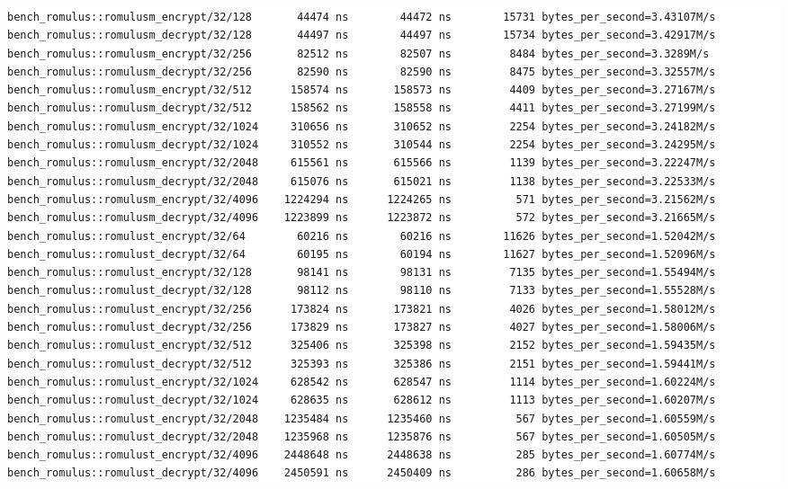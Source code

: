 ```fish
bench_romulus::romulusm_encrypt/32/128       44474 ns        44472 ns        15731 bytes_per_second=3.43107M/s
bench_romulus::romulusm_decrypt/32/128       44497 ns        44497 ns        15734 bytes_per_second=3.42917M/s
bench_romulus::romulusm_encrypt/32/256       82512 ns        82507 ns         8484 bytes_per_second=3.3289M/s
bench_romulus::romulusm_decrypt/32/256       82590 ns        82590 ns         8475 bytes_per_second=3.32557M/s
bench_romulus::romulusm_encrypt/32/512      158574 ns       158573 ns         4409 bytes_per_second=3.27167M/s
bench_romulus::romulusm_decrypt/32/512      158562 ns       158558 ns         4411 bytes_per_second=3.27199M/s
bench_romulus::romulusm_encrypt/32/1024     310656 ns       310652 ns         2254 bytes_per_second=3.24182M/s
bench_romulus::romulusm_decrypt/32/1024     310552 ns       310544 ns         2254 bytes_per_second=3.24295M/s
bench_romulus::romulusm_encrypt/32/2048     615561 ns       615566 ns         1139 bytes_per_second=3.22247M/s
bench_romulus::romulusm_decrypt/32/2048     615076 ns       615021 ns         1138 bytes_per_second=3.22533M/s
bench_romulus::romulusm_encrypt/32/4096    1224294 ns      1224265 ns          571 bytes_per_second=3.21562M/s
bench_romulus::romulusm_decrypt/32/4096    1223899 ns      1223872 ns          572 bytes_per_second=3.21665M/s
bench_romulus::romulust_encrypt/32/64        60216 ns        60216 ns        11626 bytes_per_second=1.52042M/s
bench_romulus::romulust_decrypt/32/64        60195 ns        60194 ns        11627 bytes_per_second=1.52096M/s
bench_romulus::romulust_encrypt/32/128       98141 ns        98131 ns         7135 bytes_per_second=1.55494M/s
bench_romulus::romulust_decrypt/32/128       98112 ns        98110 ns         7133 bytes_per_second=1.55528M/s
bench_romulus::romulust_encrypt/32/256      173824 ns       173821 ns         4026 bytes_per_second=1.58012M/s
bench_romulus::romulust_decrypt/32/256      173829 ns       173827 ns         4027 bytes_per_second=1.58006M/s
bench_romulus::romulust_encrypt/32/512      325406 ns       325398 ns         2152 bytes_per_second=1.59435M/s
bench_romulus::romulust_decrypt/32/512      325393 ns       325386 ns         2151 bytes_per_second=1.59441M/s
bench_romulus::romulust_encrypt/32/1024     628542 ns       628547 ns         1114 bytes_per_second=1.60224M/s
bench_romulus::romulust_decrypt/32/1024     628635 ns       628612 ns         1113 bytes_per_second=1.60207M/s
bench_romulus::romulust_encrypt/32/2048    1235484 ns      1235460 ns          567 bytes_per_second=1.60559M/s
bench_romulus::romulust_decrypt/32/2048    1235968 ns      1235876 ns          567 bytes_per_second=1.60505M/s
bench_romulus::romulust_encrypt/32/4096    2448648 ns      2448638 ns          285 bytes_per_second=1.60774M/s
bench_romulus::romulust_decrypt/32/4096    2450591 ns      2450409 ns          286 bytes_per_second=1.60658M/s
```
